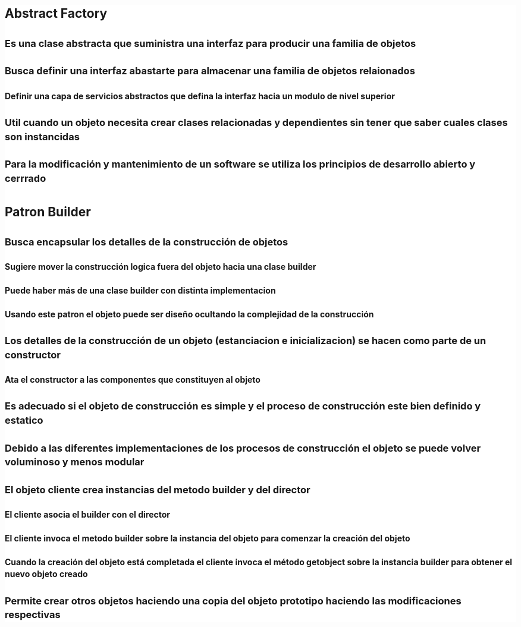 ## Abstract Factory
### Es una clase abstracta que suministra una interfaz para producir una familia de objetos
### Busca definir una interfaz abastarte para almacenar una familia de objetos relaionados
#### Definir una capa de servicios abstractos que defina la interfaz hacia un modulo de nivel superior
### Util cuando un objeto necesita crear clases relacionadas y dependientes sin tener que saber cuales clases son instancidas
### Para la modificación y mantenimiento de un software se utiliza los principios de desarrollo abierto y cerrrado

## Patron Builder
### Busca encapsular los detalles de la construcción de objetos
#### Sugiere mover la construcción logica fuera del objeto hacia una clase builder
#### Puede haber más de una clase builder con distinta implementacion
#### Usando este patron el objeto puede ser diseño ocultando la complejidad de la construcción
### Los detalles de la construcción de un objeto (estanciacion e inicializacion) se hacen como parte de un constructor
#### Ata el constructor a las componentes que constituyen al objeto
###  Es adecuado si el objeto de construcción es simple y el proceso de construcción este bien definido y estatico
### Debido a las diferentes implementaciones de los procesos de construcción el objeto se puede volver voluminoso y menos modular
### El objeto cliente crea instancias del metodo builder y del director
#### El cliente asocia el builder con el director
#### El cliente invoca el metodo builder sobre la instancia del objeto para comenzar la creación del objeto
#### Cuando la creación del objeto está completada el cliente invoca el método getobject sobre la instancia builder para obtener el nuevo objeto creado
### Permite crear otros objetos haciendo una copia del objeto prototipo haciendo las modificaciones respectivas
